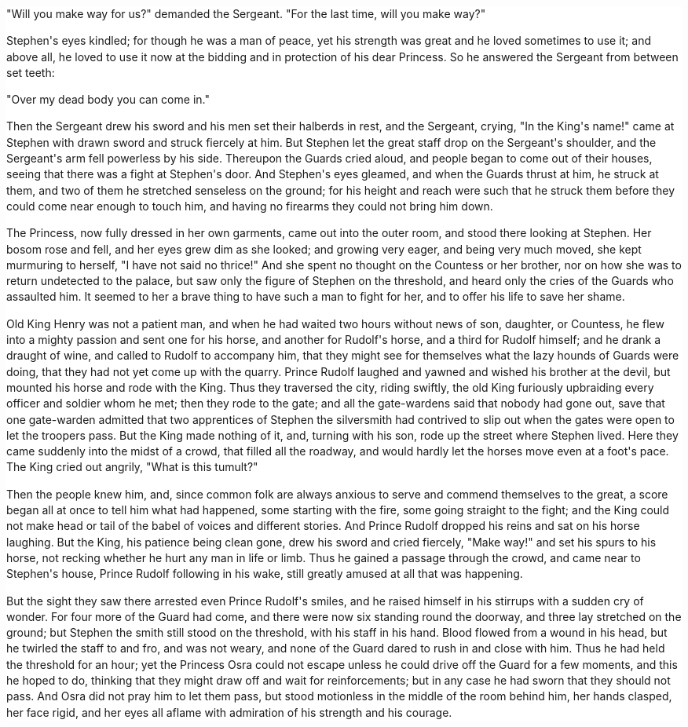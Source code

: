 "Will you make way for us?" demanded the Sergeant. "For the last time, will you make way?"

Stephen's eyes kindled; for though he was a man of peace, yet his strength was great and he loved sometimes to use it; and above all, he loved to use it now at the bidding and in protection of his dear Princess. So he answered the Sergeant from between set teeth:

"Over my dead body you can come in."

Then the Sergeant drew his sword and his men set their halberds in rest, and the Sergeant, crying, "In the King's name!" came at Stephen with drawn sword and struck fiercely at him. But Stephen let the great staff drop on the Sergeant's shoulder, and the Sergeant's arm fell powerless by his side. Thereupon the Guards cried aloud, and people began to come out of their houses, seeing that there was a fight at Stephen's door. And Stephen's eyes gleamed, and when the Guards thrust at him, he struck at them, and two of them he stretched senseless on the ground; for his height and reach were such that he struck them before they could come near enough to touch him, and having no firearms they could not bring him down.

The Princess, now fully dressed in her own garments, came out into the outer room, and stood there looking at Stephen. Her bosom rose and fell, and her eyes grew dim as she looked; and growing very eager, and being very much moved, she kept murmuring to herself, "I have not said no thrice!" And she spent no thought on the Countess or her brother, nor on how she was to return undetected to the palace, but saw only the figure of Stephen on the threshold, and heard only the cries of the Guards who assaulted him. It seemed to her a brave thing to have such a man to fight for her, and to offer his life to save her shame.

Old King Henry was not a patient man, and when he had waited two hours without news of son, daughter, or Countess, he flew into a mighty passion and sent one for his horse, and another for Rudolf's horse, and a third for Rudolf himself; and he drank a draught of wine, and called to Rudolf to accompany him, that they might see for themselves what the lazy hounds of Guards were doing, that they had not yet come up with the quarry. Prince Rudolf laughed and yawned and wished his brother at the devil, but mounted his horse and rode with the King. Thus they traversed the city, riding swiftly, the old King furiously upbraiding every officer and soldier whom he met; then they rode to the gate; and all the gate-wardens said that nobody had gone out, save that one gate-warden admitted that two apprentices of Stephen the silversmith had contrived to slip out when the gates were open to let the troopers pass. But the King made nothing of it, and, turning with his son, rode up the street where Stephen lived. Here they came suddenly into the midst of a crowd, that filled all the roadway, and would hardly let the horses move even at a foot's pace. The King cried out angrily, "What is this tumult?"

Then the people knew him, and, since common folk are always anxious to serve and commend themselves to the great, a score began all at once to tell him what had happened, some starting with the fire, some going straight to the fight; and the King could not make head or tail of the babel of voices and different stories. And Prince Rudolf dropped his reins and sat on his horse laughing. But the King, his patience being clean gone, drew his sword and cried fiercely, "Make way!" and set his spurs to his horse, not recking whether he hurt any man in life or limb. Thus he gained a passage through the crowd, and came near to Stephen's house, Prince Rudolf following in his wake, still greatly amused at all that was happening.

But the sight they saw there arrested even Prince Rudolf's smiles, and he raised himself in his stirrups with a sudden cry of wonder. For four more of the Guard had come, and there were now six standing round the doorway, and three lay stretched on the ground; but Stephen the smith still stood on the threshold, with his staff in his hand. Blood flowed from a wound in his head, but he twirled the staff to and fro, and was not weary, and none of the Guard dared to rush in and close with him. Thus he had held the threshold for an hour; yet the Princess Osra could not escape unless he could drive off the Guard for a few moments, and this he hoped to do, thinking that they might draw off and wait for reinforcements; but in any case he had sworn that they should not pass. And Osra did not pray him to let them pass, but stood motionless in the middle of the room behind him, her hands clasped, her face rigid, and her eyes all aflame with admiration of his strength and his courage.

